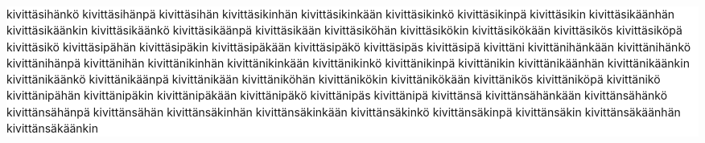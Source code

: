 kivittäsihänkö
kivittäsihänpä
kivittäsihän
kivittäsikinhän
kivittäsikinkään
kivittäsikinkö
kivittäsikinpä
kivittäsikin
kivittäsikäänhän
kivittäsikäänkin
kivittäsikäänkö
kivittäsikäänpä
kivittäsikään
kivittäsiköhän
kivittäsikökin
kivittäsikökään
kivittäsikös
kivittäsiköpä
kivittäsikö
kivittäsipähän
kivittäsipäkin
kivittäsipäkään
kivittäsipäkö
kivittäsipäs
kivittäsipä
kivittäni
kivittänihänkään
kivittänihänkö
kivittänihänpä
kivittänihän
kivittänikinhän
kivittänikinkään
kivittänikinkö
kivittänikinpä
kivittänikin
kivittänikäänhän
kivittänikäänkin
kivittänikäänkö
kivittänikäänpä
kivittänikään
kivittäniköhän
kivittänikökin
kivittänikökään
kivittänikös
kivittäniköpä
kivittänikö
kivittänipähän
kivittänipäkin
kivittänipäkään
kivittänipäkö
kivittänipäs
kivittänipä
kivittänsä
kivittänsähänkään
kivittänsähänkö
kivittänsähänpä
kivittänsähän
kivittänsäkinhän
kivittänsäkinkään
kivittänsäkinkö
kivittänsäkinpä
kivittänsäkin
kivittänsäkäänhän
kivittänsäkäänkin